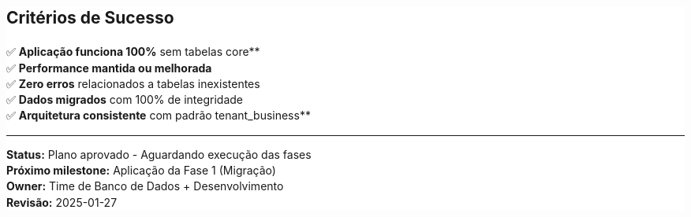 ## Critérios de Sucesso

✅ **Aplicação funciona 100%** sem tabelas core*\*  
✅ **Performance mantida ou melhorada**  
✅ **Zero erros** relacionados a tabelas inexistentes  
✅ **Dados migrados** com 100% de integridade  
✅ **Arquitetura consistente** com padrão tenant_business*\*

---

**Status:** Plano aprovado - Aguardando execução das fases  
**Próximo milestone:** Aplicação da Fase 1 (Migração)  
**Owner:** Time de Banco de Dados + Desenvolvimento  
**Revisão:** 2025-01-27
